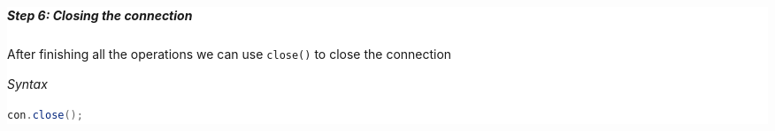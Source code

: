 ##### **Step 6:** *Closing the connection*
After finishing all the operations we can use `close()` to close the connection

*Syntax*
```java
con.close();
```

